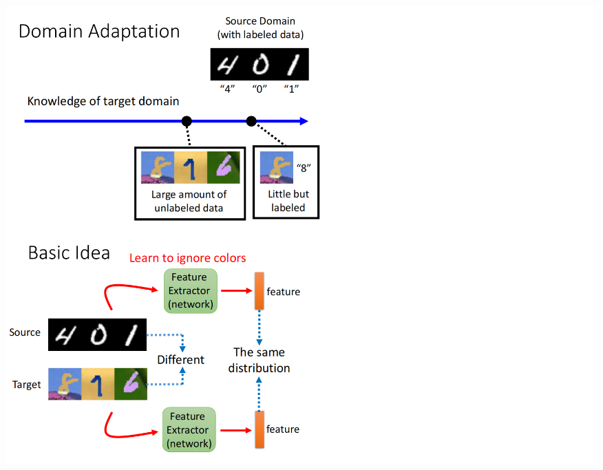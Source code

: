 <img src="../images/image-20221209111834991.png" alt="image-20221209111834991" style="zoom:55%;" /><img src="../images/image-20221209111954438.png?" alt="image-20221209111954438" style="zoom:55%;" />
